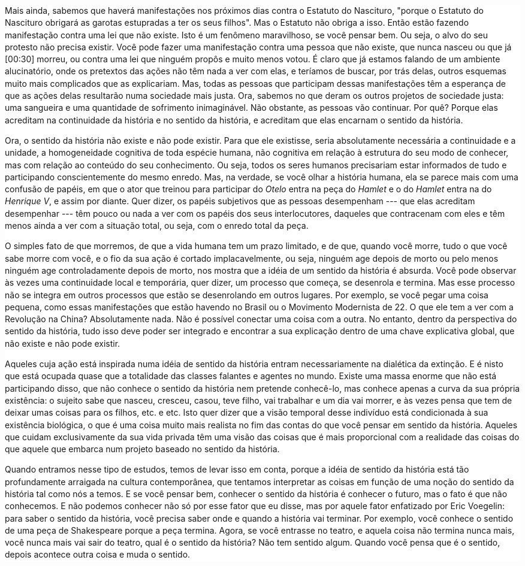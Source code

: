 Mais ainda, sabemos que haverá manifestações nos próximos dias contra o Estatuto do Nascituro, "porque o Estatuto do Nascituro obrigará as garotas estupradas a ter os seus filhos". Mas o Estatuto não obriga a isso. Então estão fazendo manifestação contra uma lei que não existe. Isto é um fenômeno maravilhoso, se você pensar bem. Ou seja, o alvo do seu protesto não precisa existir. Você pode fazer uma manifestação contra uma pessoa que não existe, que nunca nasceu ou que já \[00:30\] morreu, ou contra uma lei que ninguém propôs e muito menos votou. É claro que já estamos falando de um ambiente alucinatório, onde os pretextos das ações não têm nada a ver com elas, e teríamos de buscar, por trás delas, outros esquemas muito mais complicados que as explicariam. Mas, todas as pessoas que participam dessas manifestações têm a esperança de que as ações delas resultarão numa sociedade mais justa. Ora, sabemos no que deram os outros projetos de sociedade justa: uma sangueira e uma quantidade de sofrimento inimaginável. Não obstante, as pessoas vão continuar. Por quê? Porque elas acreditam na continuidade da história e no sentido da história, e acreditam que elas encarnam o sentido da história.

Ora, o sentido da história não existe e não pode existir. Para que ele existisse, seria absolutamente necessária a continuidade e a unidade, a homogeneidade cognitiva de toda espécie humana, não cognitiva em relação à estrutura do seu modo de conhecer, mas com relação ao conteúdo do seu conhecimento. Ou seja, todos os seres humanos precisariam estar informados de tudo e participando conscientemente do mesmo enredo. Mas, na verdade, se você olhar a história humana, ela se parece mais com uma confusão de papéis, em que o ator que treinou para participar do *Otelo* entra na peça do *Hamlet* e o do *Hamlet* entra na do *Henrique V*, e assim por diante. Quer dizer, os papéis subjetivos que as pessoas desempenham --- que elas acreditam desempenhar --- têm pouco ou nada a ver com os papéis dos seus interlocutores, daqueles que contracenam com eles e têm menos ainda a ver com a situação total, ou seja, com o enredo total da peça.

O simples fato de que morremos, de que a vida humana tem um prazo limitado, e de que, quando você morre, tudo o que você sabe morre com você, e o fio da sua ação é cortado implacavelmente, ou seja, ninguém age depois de morto ou pelo menos ninguém age controladamente depois de morto, nos mostra que a idéia de um sentido da história é absurda. Você pode observar às vezes uma continuidade local e temporária, quer dizer, um processo que começa, se desenrola e termina. Mas esse processo não se integra em outros processos que estão se desenrolando em outros lugares. Por exemplo, se você pegar uma coisa pequena, como essas manifestações que estão havendo no Brasil ou o Movimento Modernista de 22. O que ele tem a ver com a Revolução na China? Absolutamente nada. Não é possível conectar uma coisa com a outra. No entanto, dentro da perspectiva do sentido da história, tudo isso deve poder ser integrado e encontrar a sua explicação dentro de uma chave explicativa global, que não existe e não pode existir.

Aqueles cuja ação está inspirada numa idéia de sentido da história entram necessariamente na dialética da extinção. E é nisto que está ocupada quase que a totalidade das classes falantes e agentes no mundo. Existe uma massa enorme que não está participando disso, que não conhece o sentido da história nem pretende conhecê-lo, mas conhece apenas a curva da sua própria existência: o sujeito sabe que nasceu, cresceu, casou, teve filho, vai trabalhar e um dia vai morrer, e às vezes pensa que tem de deixar umas coisas para os filhos, etc. e etc. Isto quer dizer que a visão temporal desse indivíduo está condicionada à sua existência biológica, o que é uma coisa muito mais realista no fim das contas do que você pensar em sentido da história. Aqueles que cuidam exclusivamente da sua vida privada têm uma visão das coisas que é mais proporcional com a realidade das coisas do que aquele que embarca num projeto baseado no sentido da história.

Quando entramos nesse tipo de estudos, temos de levar isso em conta, porque a idéia de sentido da história está tão profundamente arraigada na cultura contemporânea, que tentamos interpretar as coisas em função de uma noção do sentido da história tal como nós a temos. E se você pensar bem, conhecer o sentido da história é conhecer o futuro, mas o fato é que não conhecemos. E não podemos conhecer não só por esse fator que eu disse, mas por aquele fator enfatizado por Eric Voegelin: para saber o sentido da história, você precisa saber onde e quando a história vai terminar. Por exemplo, você conhece o sentido de uma peça de Shakespeare porque a peça termina. Agora, se você entrasse no teatro, e aquela coisa não termina nunca mais, você nunca mais vai sair do teatro, qual é o sentido da história? Não tem sentido algum. Quando você pensa que é o sentido, depois acontece outra coisa e muda o sentido.


[^1]: Não encontrei nenhum livro com esse título indicado pelo professor Olavo. O mais próximo que cheguei é: *De Gaulle: Lessons in Leadership from the Defiant General (World Generals) --* por Michael E. Haskew -- Editora: Palgrave Macmillan Trade (Setembro, 2011).
[^2]: <http://www.olavodecarvalho.org/semana/130612dc.html> (Acessado em 20/fev/2017). Dei preferência ao texto publicado ao que foi pronunciado em aula. (Nota do revisor)
[^3]: No artigo final publicado no Diário do Comércio consta aqui, adicionalmente, o seguinte texto, que não foi pronunciado em aula: "A pureza da ciência, como a da justiça e a da religião, é um ideal normativo e não mérito real inerente a qualquer das três."
[^4]: O link publicado no artigo original não se encontrava disponível em 20/fev/2017.
[^5]: <http://www.olavodecarvalho.org/semana/130618dc.html> (Acessado em 20/fev/2017). Dei preferência ao texto publicado ao que foi pronunciado em aula. (Nota do revisor)